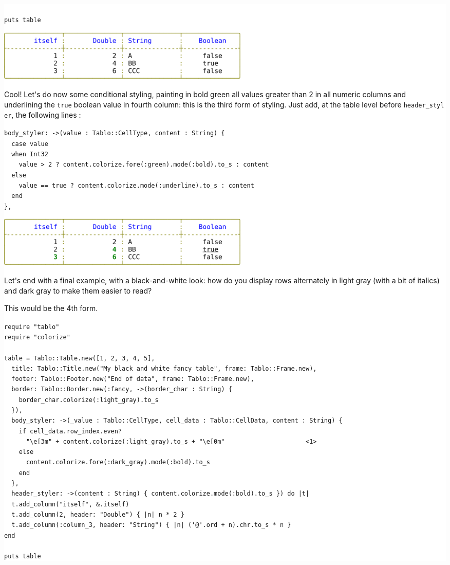 ```crystal

puts table
```

<p> <img src="images/styling_first_form.svg" width=460> </p>

Cool! Let's do now some conditional styling, painting in bold green all values
greater than 2 in all numeric columns and underlining the `true` boolean value
in fourth column: this is the third form of styling.
Just add, at the table level before `header_styler`, the following lines :

```crystal
body_styler: ->(value : Tablo::CellType, content : String) {
  case value
  when Int32
    value > 2 ? content.colorize.fore(:green).mode(:bold).to_s : content
  else
    value == true ? content.colorize.mode(:underline).to_s : content
  end
},
```

<p> <img src="images/styling_third_form.svg" width=460> </p>

Let's end with a final example, with a black-and-white look: how do you
display rows alternately in light gray (with a bit of italics) and dark gray
to make them easier to read?

This would be the 4th form.

```crystal
require "tablo"
require "colorize"

table = Tablo::Table.new([1, 2, 3, 4, 5],
  title: Tablo::Title.new("My black and white fancy table", frame: Tablo::Frame.new),
  footer: Tablo::Footer.new("End of data", frame: Tablo::Frame.new),
  border: Tablo::Border.new(:fancy, ->(border_char : String) {
    border_char.colorize(:light_gray).to_s
  }),
  body_styler: ->(_value : Tablo::CellType, cell_data : Tablo::CellData, content : String) {
    if cell_data.row_index.even?
      "\e[3m" + content.colorize(:light_gray).to_s + "\e[0m"                      <1>
    else
      content.colorize.fore(:dark_gray).mode(:bold).to_s
    end
  },
  header_styler: ->(content : String) { content.colorize.mode(:bold).to_s }) do |t|
  t.add_column("itself", &.itself)
  t.add_column(2, header: "Double") { |n| n * 2 }
  t.add_column(:column_3, header: "String") { |n| ('@'.ord + n).chr.to_s * n }
end

puts table
```